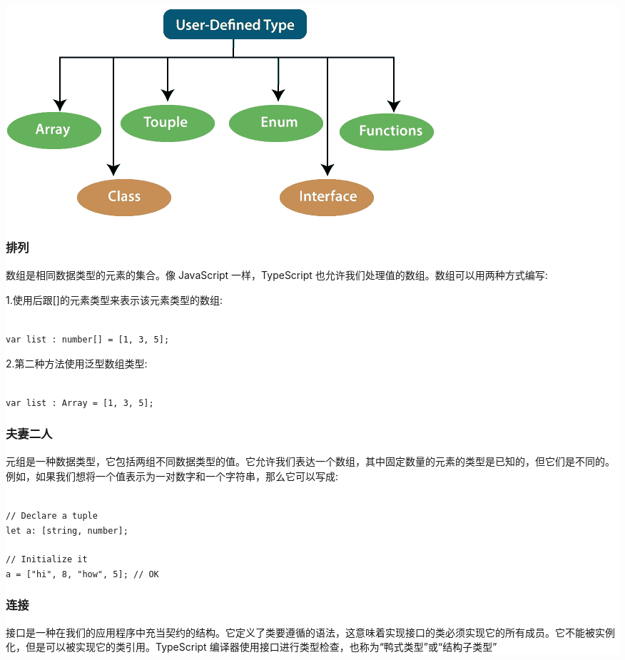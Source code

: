 ![TypeScript Type](img/d0364721157058d3a0639f3a2054ef4c.png)

### 排列

数组是相同数据类型的元素的集合。像 JavaScript 一样，TypeScript 也允许我们处理值的数组。数组可以用两种方式编写:

1.使用后跟[]的元素类型来表示该元素类型的数组:

```

var list : number[] = [1, 3, 5];

```

2.第二种方法使用泛型数组类型:

```

var list : Array = [1, 3, 5]; 
```

### 夫妻二人

元组是一种数据类型，它包括两组不同数据类型的值。它允许我们表达一个数组，其中固定数量的元素的类型是已知的，但它们是不同的。例如，如果我们想将一个值表示为一对数字和一个字符串，那么它可以写成:

```

// Declare a tuple
let a: [string, number];

// Initialize it
a = ["hi", 8, "how", 5]; // OK

```

### 连接

接口是一种在我们的应用程序中充当契约的结构。它定义了类要遵循的语法，这意味着实现接口的类必须实现它的所有成员。它不能被实例化，但是可以被实现它的类引用。TypeScript 编译器使用接口进行类型检查，也称为“鸭式类型”或“结构子类型”
